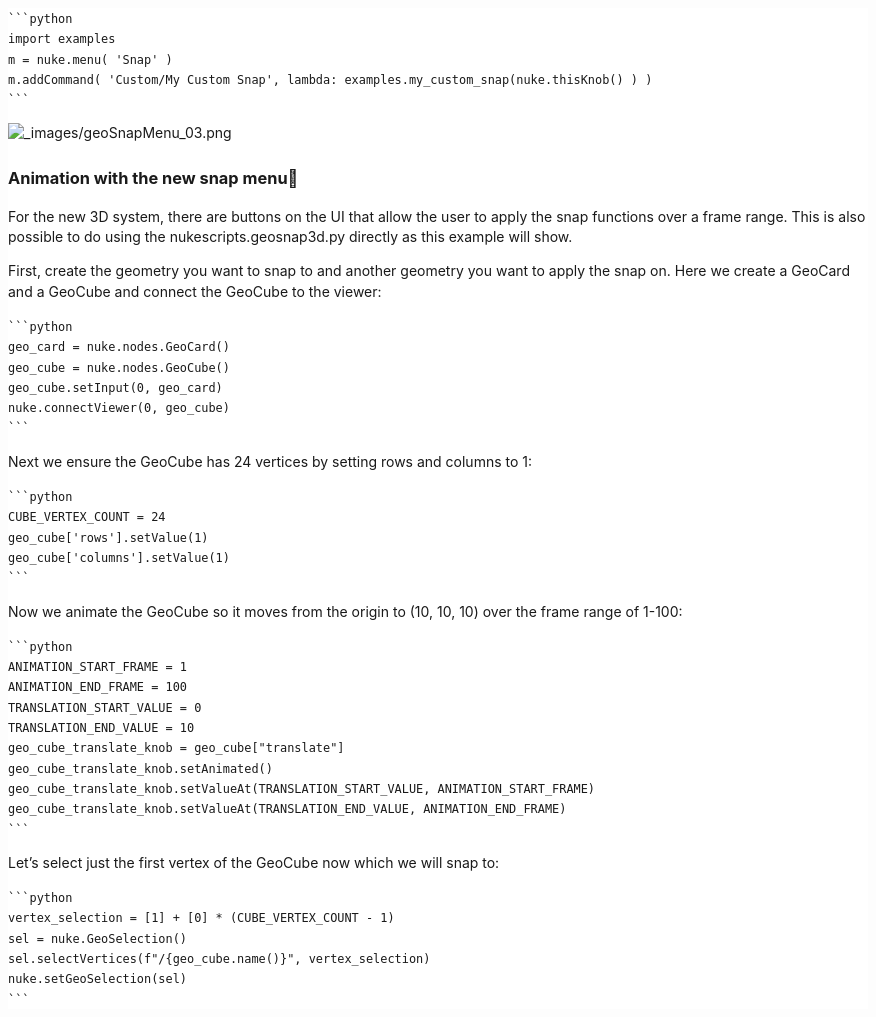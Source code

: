    ```python
    import examples
    m = nuke.menu( 'Snap' )
    m.addCommand( 'Custom/My Custom Snap', lambda: examples.my_custom_snap(nuke.thisKnob() ) )
    ```

![_images/geoSnapMenu_03.png](_images/geoSnapMenu_03.png)

### Animation with the new snap menu

For the new 3D system, there are buttons on the UI that allow the user to apply the snap functions over a frame range. This is also possible to do using the nukescripts.geosnap3d.py directly as this example will show.

First, create the geometry you want to snap to and another geometry you want to apply the snap on. Here we create a GeoCard and a GeoCube and connect the GeoCube to the viewer:
    
    
    ```python
    geo_card = nuke.nodes.GeoCard()
    geo_cube = nuke.nodes.GeoCube()
    geo_cube.setInput(0, geo_card)
    nuke.connectViewer(0, geo_cube)
    ```

Next we ensure the GeoCube has 24 vertices by setting rows and columns to 1:
    
    
    ```python
    CUBE_VERTEX_COUNT = 24
    geo_cube['rows'].setValue(1)
    geo_cube['columns'].setValue(1)
    ```

Now we animate the GeoCube so it moves from the origin to (10, 10, 10) over the frame range of 1-100:
    
    
    ```python
    ANIMATION_START_FRAME = 1
    ANIMATION_END_FRAME = 100
    TRANSLATION_START_VALUE = 0
    TRANSLATION_END_VALUE = 10
    geo_cube_translate_knob = geo_cube["translate"]
    geo_cube_translate_knob.setAnimated()
    geo_cube_translate_knob.setValueAt(TRANSLATION_START_VALUE, ANIMATION_START_FRAME)
    geo_cube_translate_knob.setValueAt(TRANSLATION_END_VALUE, ANIMATION_END_FRAME)
    ```

Let’s select just the first vertex of the GeoCube now which we will snap to:
    
    
    ```python
    vertex_selection = [1] + [0] * (CUBE_VERTEX_COUNT - 1)
    sel = nuke.GeoSelection()
    sel.selectVertices(f"/{geo_cube.name()}", vertex_selection)
    nuke.setGeoSelection(sel)
    ```

